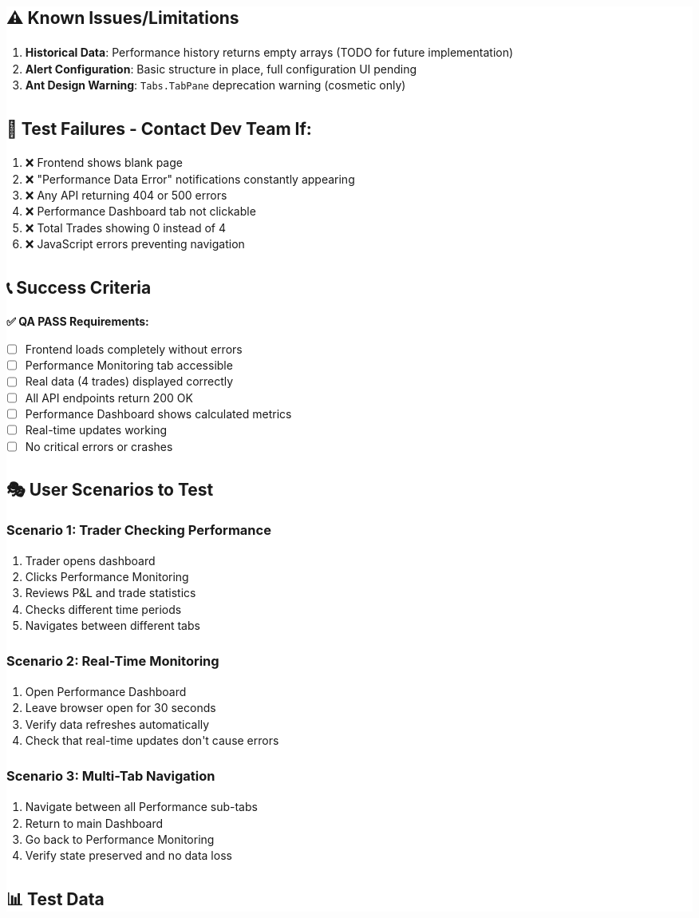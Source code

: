 ## ⚠️ Known Issues/Limitations

1. **Historical Data**: Performance history returns empty arrays (TODO for future implementation)
2. **Alert Configuration**: Basic structure in place, full configuration UI pending
3. **Ant Design Warning**: `Tabs.TabPane` deprecation warning (cosmetic only)

## 🚫 Test Failures - Contact Dev Team If:

1. ❌ Frontend shows blank page
2. ❌ "Performance Data Error" notifications constantly appearing
3. ❌ Any API returning 404 or 500 errors
4. ❌ Performance Dashboard tab not clickable
5. ❌ Total Trades showing 0 instead of 4
6. ❌ JavaScript errors preventing navigation

## 📞 Success Criteria

**✅ QA PASS Requirements:**
- [ ] Frontend loads completely without errors
- [ ] Performance Monitoring tab accessible
- [ ] Real data (4 trades) displayed correctly
- [ ] All API endpoints return 200 OK
- [ ] Performance Dashboard shows calculated metrics
- [ ] Real-time updates working
- [ ] No critical errors or crashes

## 🎭 User Scenarios to Test

### Scenario 1: Trader Checking Performance
1. Trader opens dashboard
2. Clicks Performance Monitoring
3. Reviews P&L and trade statistics
4. Checks different time periods
5. Navigates between different tabs

### Scenario 2: Real-Time Monitoring
1. Open Performance Dashboard
2. Leave browser open for 30 seconds
3. Verify data refreshes automatically
4. Check that real-time updates don't cause errors

### Scenario 3: Multi-Tab Navigation
1. Navigate between all Performance sub-tabs
2. Return to main Dashboard
3. Go back to Performance Monitoring
4. Verify state preserved and no data loss

## 📊 Test Data
